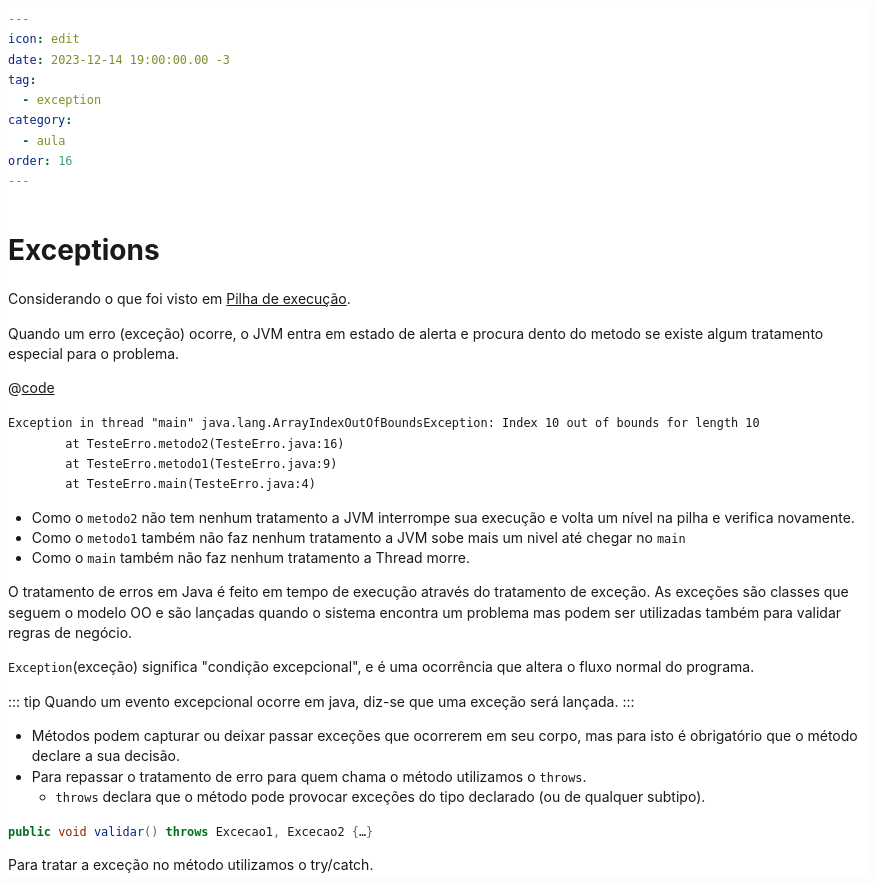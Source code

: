 ```yaml
---
icon: edit
date: 2023-12-14 19:00:00.00 -3
tag:
  - exception
category:
  - aula
order: 16
---
```

# Exceptions

Considerando o que foi visto em [Pilha de execução](./02_Codificando_JAVA.md#pilha-de-execucao).

Quando um erro (exceção) ocorre, o JVM entra em estado de alerta e procura dento do metodo se existe algum tratamento especial para o problema.

@[code](./code/exception/TesteErro.java)

```shell
Exception in thread "main" java.lang.ArrayIndexOutOfBoundsException: Index 10 out of bounds for length 10
        at TesteErro.metodo2(TesteErro.java:16)
        at TesteErro.metodo1(TesteErro.java:9)
        at TesteErro.main(TesteErro.java:4)
```

- Como o `metodo2` não tem nenhum tratamento a JVM interrompe sua execução e volta um nível na pilha e verifica novamente.
- Como o `metodo1` também não faz nenhum tratamento a JVM sobe mais um nivel até chegar no `main`
- Como o `main` também não faz nenhum tratamento a Thread morre.


O tratamento de erros em Java é feito em tempo de execução através do tratamento de exceção. As exceções são classes que seguem o modelo OO e são lançadas quando o sistema encontra um problema mas podem ser utilizadas também para validar regras de negócio. 

`Exception`(exceção) significa "condição excepcional", e é uma ocorrência que altera o fluxo normal do programa.

::: tip 
Quando um evento excepcional ocorre em java, diz-se que uma exceção será lançada.
:::

- Métodos podem capturar ou deixar passar exceções que ocorrerem em seu corpo, mas para isto é obrigatório que o método declare a sua decisão. 
- Para repassar o tratamento de erro para quem chama o método utilizamos o `throws`. 
    - `throws` declara que o método pode provocar exceções do tipo declarado (ou de qualquer subtipo).

```java
public void validar() throws Excecao1, Excecao2 {…}
```

Para tratar a exceção no método utilizamos o try/catch.
